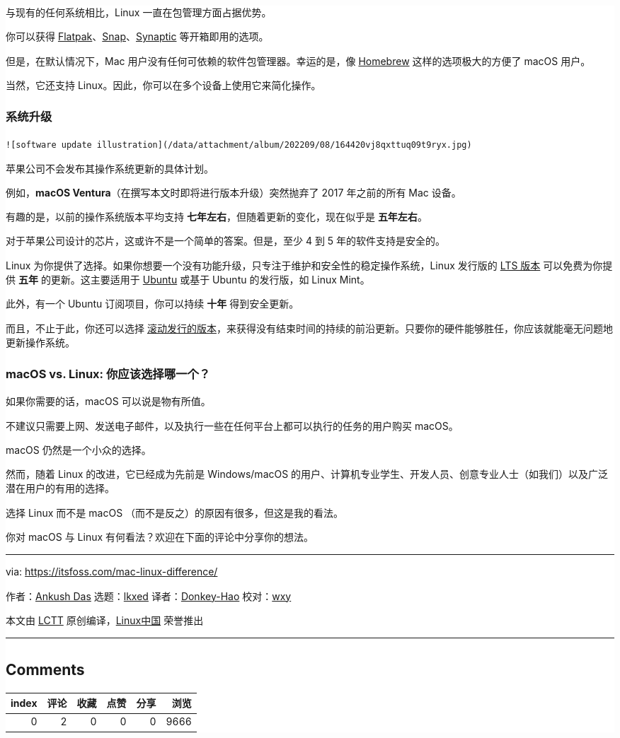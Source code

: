与现有的任何系统相比，Linux 一直在包管理方面占据优势。

你可以获得 [Flatpak](https://itsfoss.com/what-is-flatpak/)、[Snap](https://itsfoss.com/use-snap-packages-ubuntu-16-04/)、[Synaptic](https://itsfoss.com/synaptic-package-manager/) 等开箱即用的选项。

但是，在默认情况下，Mac 用户没有任何可依赖的软件包管理器。幸运的是，像 [Homebrew](https://itsfoss.com/homebrew-linux/) 这样的选项极大的方便了 macOS 用户。

当然，它还支持 Linux。因此，你可以在多个设备上使用它来简化操作。

### 系统升级

`![software update illustration](/data/attachment/album/202209/08/164420vj8qxttuq09t9ryx.jpg)`

苹果公司不会发布其操作系统更新的具体计划。

例如，**macOS Ventura**（在撰写本文时即将进行版本升级）突然抛弃了 2017 年之前的所有 Mac 设备。

有趣的是，以前的操作系统版本平均支持 **七年左右**，但随着更新的变化，现在似乎是 **五年左右**。

对于苹果公司设计的芯片，这或许不是一个简单的答案。但是，至少 4 到 5 年的软件支持是安全的。

Linux 为你提供了选择。如果你想要一个没有功能升级，只专注于维护和安全性的稳定操作系统，Linux 发行版的 [LTS 版本](https://itsfoss.com/long-term-support-lts/) 可以免费为你提供 **五年** 的更新。这主要适用于 [Ubuntu](https://itsfoss.com/getting-started-with-ubuntu/) 或基于 Ubuntu 的发行版，如 Linux Mint。

此外，有一个 Ubuntu 订阅项目，你可以持续 **十年** 得到安全更新。

而且，不止于此，你还可以选择 [滚动发行的版本](https://itsfoss.com/best-rolling-release-distros/)，来获得没有结束时间的持续的前沿更新。只要你的硬件能够胜任，你应该就能毫无问题地更新操作系统。

### macOS vs. Linux: 你应该选择哪一个？

如果你需要的话，macOS 可以说是物有所值。

不建议只需要上网、发送电子邮件，以及执行一些在任何平台上都可以执行的任务的用户购买 macOS。

macOS 仍然是一个小众的选择。

然而，随着 Linux 的改进，它已经成为先前是 Windows/macOS 的用户、计算机专业学生、开发人员、创意专业人士（如我们）以及广泛潜在用户的有用的选择。

选择 Linux 而不是 macOS （而不是反之）的原因有很多，但这是我的看法。

你对 macOS 与 Linux 有何看法？欢迎在下面的评论中分享你的想法。

---

via: <https://itsfoss.com/mac-linux-difference/>

作者：[Ankush Das](https://itsfoss.com/author/ankush/) 选题：[lkxed](https://github.com/lkxed) 译者：[Donkey-Hao](https://github.com/Donkey-Hao) 校对：[wxy](https://github.com/wxy)

本文由 [LCTT](https://github.com/LCTT/TranslateProject) 原创编译，[Linux中国](https://linux.cn/) 荣誉推出

***

## Comments


|   index |   评论 |   收藏 |   点赞 |   分享 |   浏览 |
|--------:|-------:|-------:|-------:|-------:|-------:|
|       0 |      2 |      0 |      0 |      0 |   9666 |
